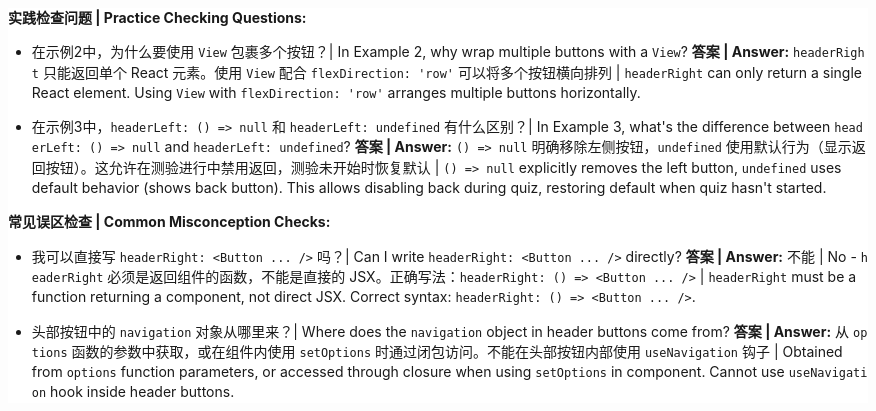   **实践检查问题 | Practice Checking Questions:**
  - 在示例2中，为什么要使用 `View` 包裹多个按钮？| In Example 2, why wrap multiple buttons with a `View`?
    **答案 | Answer:** `headerRight` 只能返回单个 React 元素。使用 `View` 配合 `flexDirection: 'row'` 可以将多个按钮横向排列 | `headerRight` can only return a single React element. Using `View` with `flexDirection: 'row'` arranges multiple buttons horizontally.

  - 在示例3中，`headerLeft: () => null` 和 `headerLeft: undefined` 有什么区别？| In Example 3, what's the difference between `headerLeft: () => null` and `headerLeft: undefined`?
    **答案 | Answer:** `() => null` 明确移除左侧按钮，`undefined` 使用默认行为（显示返回按钮）。这允许在测验进行中禁用返回，测验未开始时恢复默认 | `() => null` explicitly removes the left button, `undefined` uses default behavior (shows back button). This allows disabling back during quiz, restoring default when quiz hasn't started.

  **常见误区检查 | Common Misconception Checks:**
  - 我可以直接写 `headerRight: <Button ... />` 吗？| Can I write `headerRight: <Button ... />` directly?
    **答案 | Answer:** 不能 | No - `headerRight` 必须是返回组件的函数，不能是直接的 JSX。正确写法：`headerRight: () => <Button ... />` | `headerRight` must be a function returning a component, not direct JSX. Correct syntax: `headerRight: () => <Button ... />`.

  - 头部按钮中的 `navigation` 对象从哪里来？| Where does the `navigation` object in header buttons come from?
    **答案 | Answer:** 从 `options` 函数的参数中获取，或在组件内使用 `setOptions` 时通过闭包访问。不能在头部按钮内部使用 `useNavigation` 钩子 | Obtained from `options` function parameters, or accessed through closure when using `setOptions` in component. Cannot use `useNavigation` hook inside header buttons.

